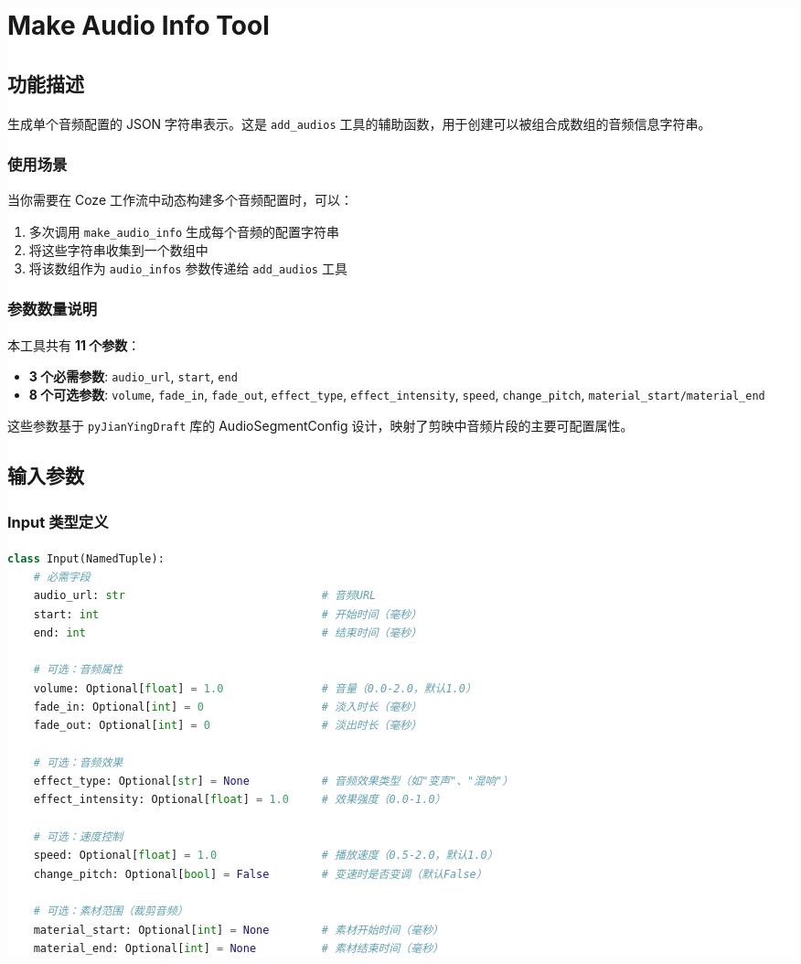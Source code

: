 # Make Audio Info Tool

## 功能描述

生成单个音频配置的 JSON 字符串表示。这是 `add_audios` 工具的辅助函数，用于创建可以被组合成数组的音频信息字符串。

### 使用场景

当你需要在 Coze 工作流中动态构建多个音频配置时，可以：
1. 多次调用 `make_audio_info` 生成每个音频的配置字符串
2. 将这些字符串收集到一个数组中
3. 将该数组作为 `audio_infos` 参数传递给 `add_audios` 工具

### 参数数量说明

本工具共有 **11 个参数**：
- **3 个必需参数**: `audio_url`, `start`, `end`
- **8 个可选参数**: `volume`, `fade_in`, `fade_out`, `effect_type`, `effect_intensity`, `speed`, `change_pitch`, `material_start/material_end`

这些参数基于 `pyJianYingDraft` 库的 AudioSegmentConfig 设计，映射了剪映中音频片段的主要可配置属性。

## 输入参数

### Input 类型定义

```python
class Input(NamedTuple):
    # 必需字段
    audio_url: str                              # 音频URL
    start: int                                  # 开始时间（毫秒）
    end: int                                    # 结束时间（毫秒）
    
    # 可选：音频属性
    volume: Optional[float] = 1.0               # 音量（0.0-2.0，默认1.0）
    fade_in: Optional[int] = 0                  # 淡入时长（毫秒）
    fade_out: Optional[int] = 0                 # 淡出时长（毫秒）
    
    # 可选：音频效果
    effect_type: Optional[str] = None           # 音频效果类型（如"变声"、"混响"）
    effect_intensity: Optional[float] = 1.0     # 效果强度（0.0-1.0）
    
    # 可选：速度控制
    speed: Optional[float] = 1.0                # 播放速度（0.5-2.0，默认1.0）
    change_pitch: Optional[bool] = False        # 变速时是否变调（默认False）
    
    # 可选：素材范围（裁剪音频）
    material_start: Optional[int] = None        # 素材开始时间（毫秒）
    material_end: Optional[int] = None          # 素材结束时间（毫秒）
```
